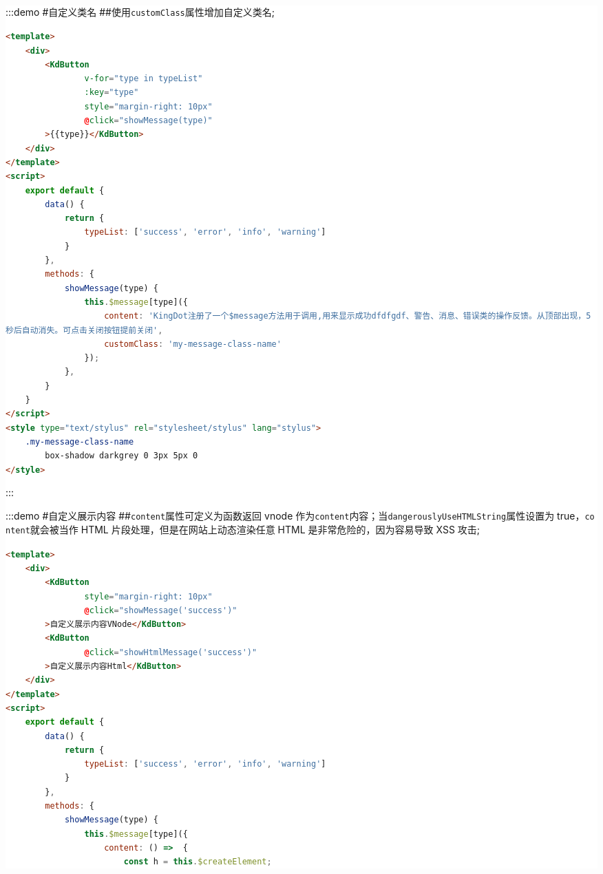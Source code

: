 :::demo #自定义类名 ##使用`customClass`属性增加自定义类名;

```html
<template>
    <div>
        <KdButton 
                v-for="type in typeList"
                :key="type"
                style="margin-right: 10px"
                @click="showMessage(type)"
        >{{type}}</KdButton>
    </div>
</template>
<script>
    export default {
        data() {
            return {
                typeList: ['success', 'error', 'info', 'warning']
            }
        },
        methods: {
            showMessage(type) {
                this.$message[type]({
                    content: 'KingDot注册了一个$message方法用于调用,用来显示成功dfdfgdf、警告、消息、错误类的操作反馈。从顶部出现，5 秒后自动消失。可点击关闭按钮提前关闭',
                    customClass: 'my-message-class-name'
                });
            },
        }
    }
</script>
<style type="text/stylus" rel="stylesheet/stylus" lang="stylus">
    .my-message-class-name
        box-shadow darkgrey 0 3px 5px 0
</style>
```
:::

:::demo #自定义展示内容 ##`content`属性可定义为函数返回 vnode 作为`content`内容；当`dangerouslyUseHTMLString`属性设置为 true，`content`就会被当作 HTML 片段处理，但是在网站上动态渲染任意 HTML 是非常危险的，因为容易导致 XSS 攻击;

```html
<template>
    <div>
        <KdButton 
                style="margin-right: 10px"
                @click="showMessage('success')"
        >自定义展示内容VNode</KdButton>
        <KdButton 
                @click="showHtmlMessage('success')"
        >自定义展示内容Html</KdButton>
    </div>
</template>
<script>
    export default {
        data() {
            return {
                typeList: ['success', 'error', 'info', 'warning']
            }
        },
        methods: {
            showMessage(type) {
                this.$message[type]({
                    content: () =>  {
                        const h = this.$createElement;
```